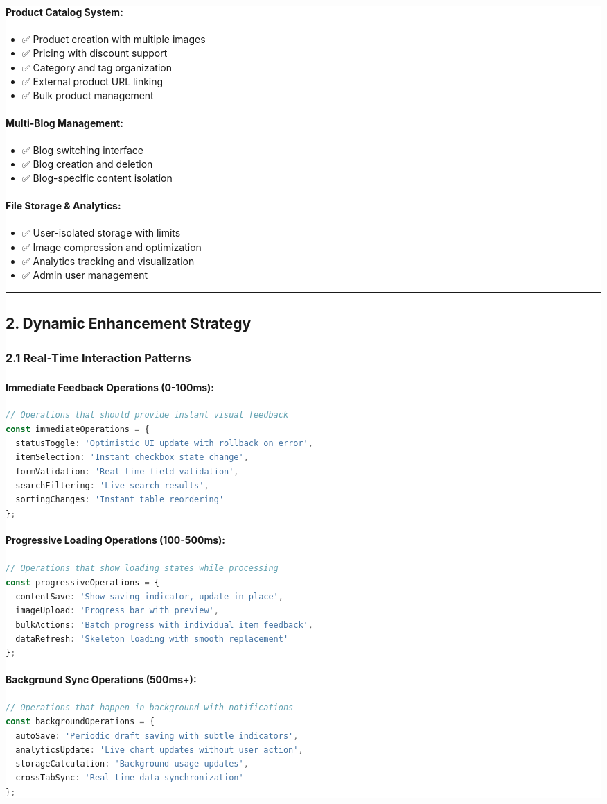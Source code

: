 #### Product Catalog System:
- ✅ Product creation with multiple images
- ✅ Pricing with discount support
- ✅ Category and tag organization
- ✅ External product URL linking
- ✅ Bulk product management

#### Multi-Blog Management:
- ✅ Blog switching interface
- ✅ Blog creation and deletion
- ✅ Blog-specific content isolation

#### File Storage & Analytics:
- ✅ User-isolated storage with limits
- ✅ Image compression and optimization
- ✅ Analytics tracking and visualization
- ✅ Admin user management

---

## 2. Dynamic Enhancement Strategy

### 2.1 Real-Time Interaction Patterns

#### Immediate Feedback Operations (0-100ms):
```typescript
// Operations that should provide instant visual feedback
const immediateOperations = {
  statusToggle: 'Optimistic UI update with rollback on error',
  itemSelection: 'Instant checkbox state change',
  formValidation: 'Real-time field validation',
  searchFiltering: 'Live search results',
  sortingChanges: 'Instant table reordering'
};
```

#### Progressive Loading Operations (100-500ms):
```typescript
// Operations that show loading states while processing
const progressiveOperations = {
  contentSave: 'Show saving indicator, update in place',
  imageUpload: 'Progress bar with preview',
  bulkActions: 'Batch progress with individual item feedback',
  dataRefresh: 'Skeleton loading with smooth replacement'
};
```

#### Background Sync Operations (500ms+):
```typescript
// Operations that happen in background with notifications
const backgroundOperations = {
  autoSave: 'Periodic draft saving with subtle indicators',
  analyticsUpdate: 'Live chart updates without user action',
  storageCalculation: 'Background usage updates',
  crossTabSync: 'Real-time data synchronization'
};
```

